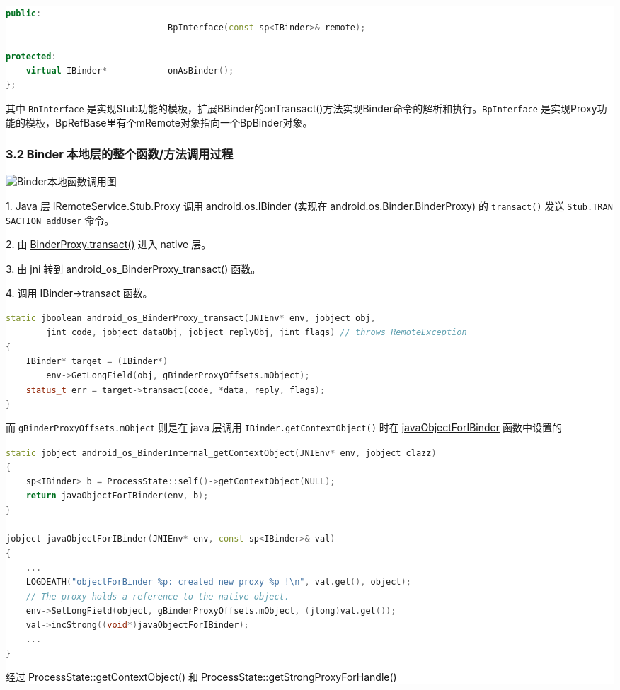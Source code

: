 ```c++
public:
                                BpInterface(const sp<IBinder>& remote);

protected:
    virtual IBinder*            onAsBinder();
};
```

其中 `BnInterface` 是实现Stub功能的模板，扩展BBinder的onTransact()方法实现Binder命令的解析和执行。`BpInterface` 是实现Proxy功能的模板，BpRefBase里有个mRemote对象指向一个BpBinder对象。

### 3.2 Binder 本地层的整个函数/方法调用过程

![Binder本地函数调用图](https://raw.githubusercontent.com/xdtianyu/SourceAnalysis/master/art/binder_native_stack.png)

1\. Java 层 [IRemoteService.Stub.Proxy](https://github.com/xdtianyu/AidlExample/blob/master/app/build/generated/source/aidl/debug/org/xdty/remoteservice/IRemoteService.java#L147) 调用 [android.os.IBinder (实现在 android.os.Binder.BinderProxy)](https://github.com/xdtianyu/android-6.0.0_r1/blob/master/frameworks/base/core/java/android/os/Binder.java#L501) 的 `transact()` 发送 `Stub.TRANSACTION_addUser` 命令。

2\. 由 [BinderProxy.transact()](https://github.com/xdtianyu/android-6.0.0_r1/blob/master/frameworks/base/core/java/android/os/Binder.java#L507) 进入 native 层。

3\. 由 [jni](https://github.com/xdtianyu/android-6.0.0_r1/blob/master/frameworks/base/core/jni/android_util_Binder.cpp#L1246) 转到 [android_os_BinderProxy_transact()](https://github.com/xdtianyu/android-6.0.0_r1/blob/master/frameworks/base/core/jni/android_util_Binder.cpp#L1246) 函数。

4\. 调用 [IBinder->transact](https://github.com/xdtianyu/android-6.0.0_r1/blob/master/frameworks/base/core/jni/android_util_Binder.cpp#L1124) 函数。

```c++
static jboolean android_os_BinderProxy_transact(JNIEnv* env, jobject obj,
        jint code, jobject dataObj, jobject replyObj, jint flags) // throws RemoteException
{
    IBinder* target = (IBinder*)
        env->GetLongField(obj, gBinderProxyOffsets.mObject);
    status_t err = target->transact(code, *data, reply, flags);
}
```
而 `gBinderProxyOffsets.mObject` 则是在 java 层调用 `IBinder.getContextObject()` 时在 [javaObjectForIBinder](https://github.com/xdtianyu/android-6.0.0_r1/blob/master/frameworks/base/core/jni/android_util_Binder.cpp#L580) 函数中设置的

```c++
static jobject android_os_BinderInternal_getContextObject(JNIEnv* env, jobject clazz)
{
    sp<IBinder> b = ProcessState::self()->getContextObject(NULL);
    return javaObjectForIBinder(env, b);
}

jobject javaObjectForIBinder(JNIEnv* env, const sp<IBinder>& val)
{
    ...
    LOGDEATH("objectForBinder %p: created new proxy %p !\n", val.get(), object);
    // The proxy holds a reference to the native object.
    env->SetLongField(object, gBinderProxyOffsets.mObject, (jlong)val.get());
    val->incStrong((void*)javaObjectForIBinder);
    ...
}
```
经过 [ProcessState::getContextObject()](https://github.com/xdtianyu/android-6.0.0_r1/blob/master/frameworks/native/libs/binder/ProcessState.cpp#L85) 和 [ProcessState::getStrongProxyForHandle()](https://github.com/xdtianyu/android-6.0.0_r1/blob/master/frameworks/native/libs/binder/ProcessState.cpp#L220)
